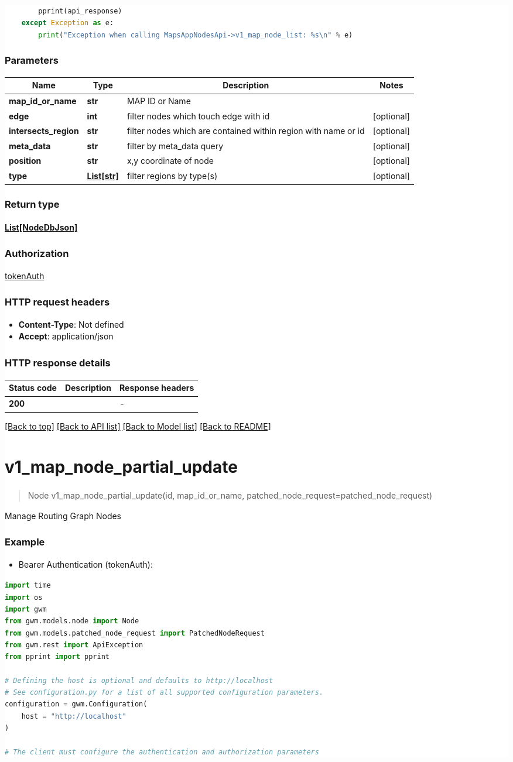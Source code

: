 ```python
        pprint(api_response)
    except Exception as e:
        print("Exception when calling MapsAppNodesApi->v1_map_node_list: %s\n" % e)
```



### Parameters

Name | Type | Description  | Notes
------------- | ------------- | ------------- | -------------
 **map_id_or_name** | **str**| MAP ID or Name | 
 **edge** | **int**| filter nodes which touch edge with id | [optional] 
 **intersects_region** | **str**| filter nodes which are contained within region with name or id | [optional] 
 **meta_data** | **str**| filter by meta_data query | [optional] 
 **position** | **str**| x,y coordinate of node | [optional] 
 **type** | [**List[str]**](str.md)| filter regions by type(s) | [optional] 

### Return type

[**List[NodeDbJson]**](NodeDbJson.md)

### Authorization

[tokenAuth](../README.md#tokenAuth)

### HTTP request headers

 - **Content-Type**: Not defined
 - **Accept**: application/json

### HTTP response details
| Status code | Description | Response headers |
|-------------|-------------|------------------|
**200** |  |  -  |

[[Back to top]](#) [[Back to API list]](../README.md#documentation-for-api-endpoints) [[Back to Model list]](../README.md#documentation-for-models) [[Back to README]](../README.md)

# **v1_map_node_partial_update**
> Node v1_map_node_partial_update(id, map_id_or_name, patched_node_request=patched_node_request)



Manage Routing Graph Nodes

### Example

* Bearer Authentication (tokenAuth):
```python
import time
import os
import gwm
from gwm.models.node import Node
from gwm.models.patched_node_request import PatchedNodeRequest
from gwm.rest import ApiException
from pprint import pprint

# Defining the host is optional and defaults to http://localhost
# See configuration.py for a list of all supported configuration parameters.
configuration = gwm.Configuration(
    host = "http://localhost"
)

# The client must configure the authentication and authorization parameters
```